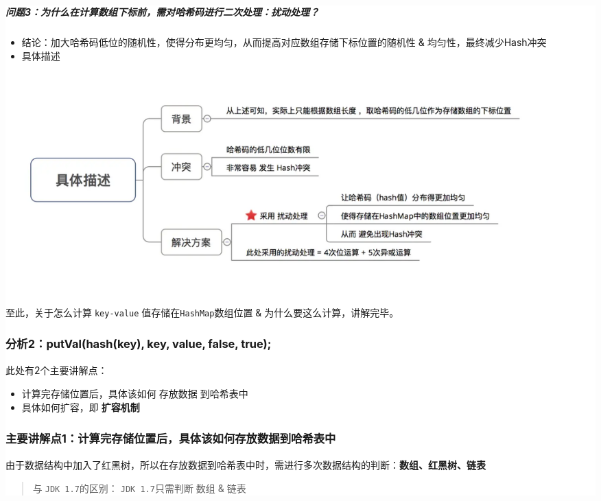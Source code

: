 ##### 问题3：为什么在计算数组下标前，需对哈希码进行二次处理：扰动处理？

- 结论：加大哈希码低位的随机性，使得分布更均匀，从而提高对应数组存储下标位置的随机性 & 均匀性，最终减少Hash冲突
- 具体描述

![944365-20d396364b968713](images/HashMap1.8/944365-20d396364b968713.webp)

至此，关于怎么计算 `key-value` 值存储在`HashMap`数组位置 & 为什么要这么计算，讲解完毕。

### 分析2：putVal(hash(key), key, value, false, true);

此处有2个主要讲解点：

- 计算完存储位置后，具体该如何 存放数据 到哈希表中
- 具体如何扩容，即 **扩容机制**

### 主要讲解点1：计算完存储位置后，具体该如何存放数据到哈希表中

由于数据结构中加入了红黑树，所以在存放数据到哈希表中时，需进行多次数据结构的判断：**数组、红黑树、链表**

> 与 `JDK 1.7`的区别： `JDK 1.7`只需判断 数组 & 链表
